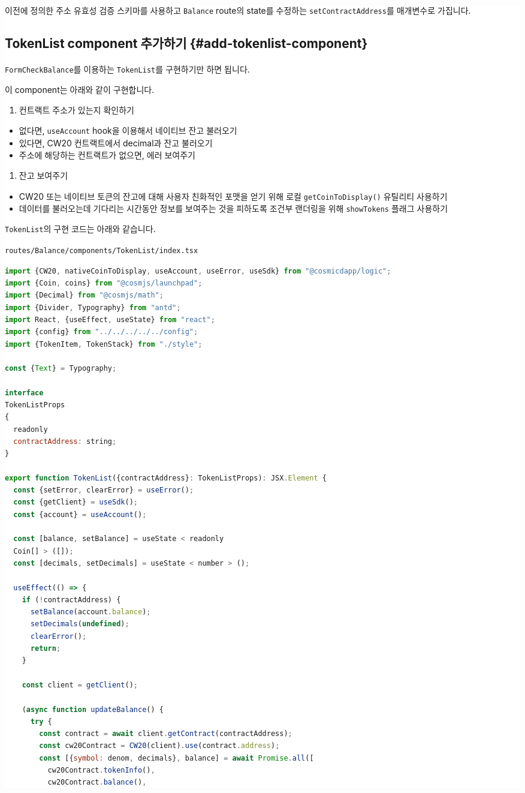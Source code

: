 
이전에 정의한 주소 유효성 검증 스키마를 사용하고 `Balance` route의 state를 수정하는 `setContractAddress`를 매개변수로 가집니다.

## TokenList component 추가하기 {#add-tokenlist-component}

`FormCheckBalance`를 이용하는 `TokenList`를 구현하기만 하면 됩니다.

이 component는 아래와 같이 구현합니다.

1. 컨트랙트 주소가 있는지 확인하기

- 없다면, `useAccount` hook을 이용해서 네이티브 잔고 불러오기
- 있다면, CW20 컨트랙트에서 decimal과 잔고 불러오기
- 주소에 해당하는 컨트랙트가 없으면, 에러 보여주기

1. 잔고 보여주기

- CW20 또는 네이티브 토큰의 잔고에 대해 사용자 친화적인 포맷을 얻기 위해 로컬 `getCoinToDisplay()` 유틸리티 사용하기
- 데이터를 불러오는데 기다리는 시간동안 정보를 보여주는 것을 피하도록 조건부 랜더링을 위해 `showTokens` 플래그 사용하기

`TokenList`의 구현 코드는 아래와 같습니다.

`routes/Balance/components/TokenList/index.tsx`

```jsx
import {CW20, nativeCoinToDisplay, useAccount, useError, useSdk} from "@cosmicdapp/logic";
import {Coin, coins} from "@cosmjs/launchpad";
import {Decimal} from "@cosmjs/math";
import {Divider, Typography} from "antd";
import React, {useEffect, useState} from "react";
import {config} from "../../../../../config";
import {TokenItem, TokenStack} from "./style";

const {Text} = Typography;

interface
TokenListProps
{
  readonly
  contractAddress: string;
}

export function TokenList({contractAddress}: TokenListProps): JSX.Element {
  const {setError, clearError} = useError();
  const {getClient} = useSdk();
  const {account} = useAccount();

  const [balance, setBalance] = useState < readonly
  Coin[] > ([]);
  const [decimals, setDecimals] = useState < number > ();

  useEffect(() => {
    if (!contractAddress) {
      setBalance(account.balance);
      setDecimals(undefined);
      clearError();
      return;
    }

    const client = getClient();

    (async function updateBalance() {
      try {
        const contract = await client.getContract(contractAddress);
        const cw20Contract = CW20(client).use(contract.address);
        const [{symbol: denom, decimals}, balance] = await Promise.all([
          cw20Contract.tokenInfo(),
          cw20Contract.balance(),
```
